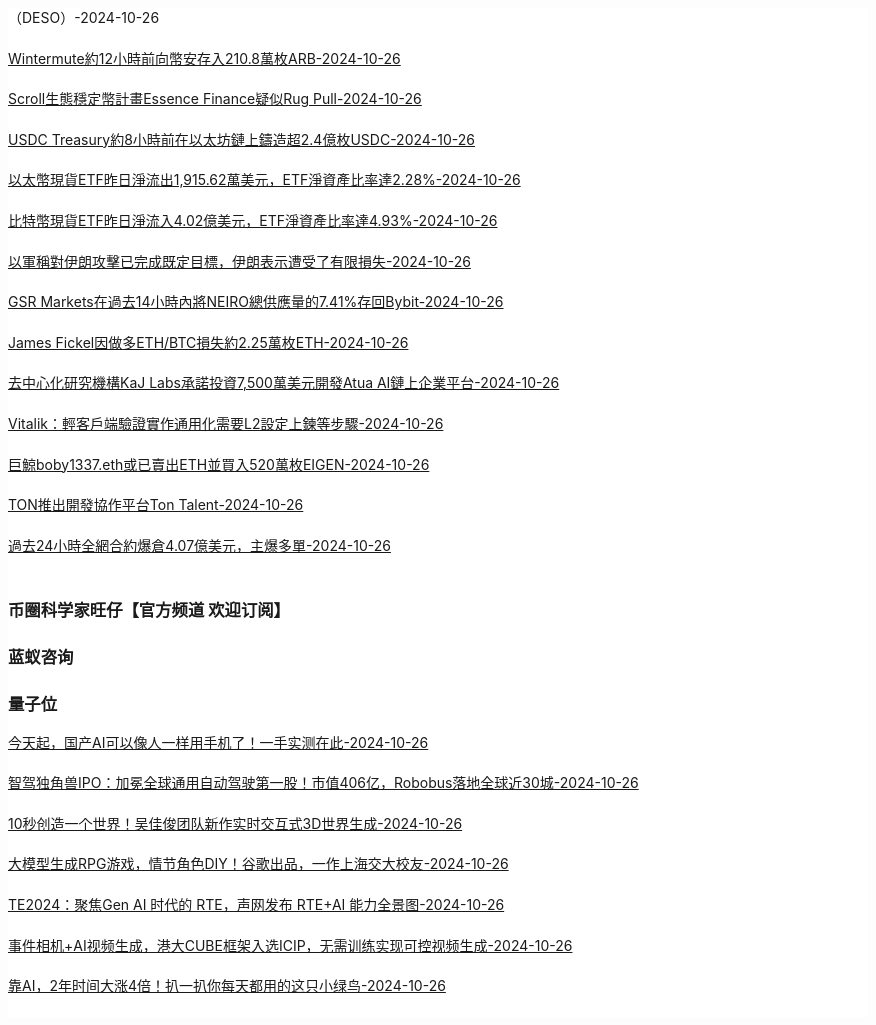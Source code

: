 （DESO）-2024-10-26</a><br/><br/><a target=_blank rel=nofollow href="https://www.panewslab.com/zh_hk/sqarticledetails/z8cy71gfFt.html" >Wintermute約12小時前向幣安存入210.8萬枚ARB-2024-10-26</a><br/><br/><a target=_blank rel=nofollow href="https://www.panewslab.com/zh_hk/sqarticledetails/q8iiuuyeFt.html" >Scroll生態穩定幣計畫Essence Finance疑似Rug Pull-2024-10-26</a><br/><br/><a target=_blank rel=nofollow href="https://www.panewslab.com/zh_hk/sqarticledetails/m3887uuaFt.html" >USDC Treasury約8小時前在以太坊鏈上鑄造超2.4億枚USDC-2024-10-26</a><br/><br/><a target=_blank rel=nofollow href="https://www.panewslab.com/zh_hk/sqarticledetails/ii8m8jttFt.html" >以太幣現貨ETF昨日淨流出1,915.62萬美元，ETF淨資產比率達2.28%-2024-10-26</a><br/><br/><a target=_blank rel=nofollow href="https://www.panewslab.com/zh_hk/sqarticledetails/ny8mqtayFt.html" >比特幣現貨ETF昨日淨流入4.02億美元，ETF淨資產比率達4.93%-2024-10-26</a><br/><br/><a target=_blank rel=nofollow href="https://www.panewslab.com/zh_hk/sqarticledetails/r8440hfcFt.html" >以軍稱對伊朗攻擊已完成既定目標，伊朗表示遭受了有限損失-2024-10-26</a><br/><br/><a target=_blank rel=nofollow href="https://www.panewslab.com/zh_hk/sqarticledetails/6jkavl4eFt.html" >GSR Markets在過去14小時內將NEIRO總供應量的7.41%存回Bybit-2024-10-26</a><br/><br/><a target=_blank rel=nofollow href="https://www.panewslab.com/zh_hk/sqarticledetails/gt4iy79kFt.html" >James Fickel因做多ETH/BTC損失約2.25萬枚ETH-2024-10-26</a><br/><br/><a target=_blank rel=nofollow href="https://www.panewslab.com/zh_hk/sqarticledetails/5h7vbulgFt.html" >去中心化研究機構KaJ Labs承諾投資7,500萬美元開發Atua AI鏈上企業平台-2024-10-26</a><br/><br/><a target=_blank rel=nofollow href="https://www.panewslab.com/zh_hk/sqarticledetails/ixve57v9Ft.html" >Vitalik：輕客戶端驗證實作通用化需要L2設定上鍊等步驟-2024-10-26</a><br/><br/><a target=_blank rel=nofollow href="https://www.panewslab.com/zh_hk/sqarticledetails/i5sr0ts6Ft.html" >巨鯨boby1337.eth或已賣出ETH並買入520萬枚EIGEN-2024-10-26</a><br/><br/><a target=_blank rel=nofollow href="https://www.panewslab.com/zh_hk/sqarticledetails/bf73nt2aFt.html" >TON推出開發協作平台Ton Talent-2024-10-26</a><br/><br/><a target=_blank rel=nofollow href="https://www.panewslab.com/zh_hk/sqarticledetails/85e98hcdFt.html" >過去24小時全網合約爆倉4.07億美元，主爆多單-2024-10-26</a><br/><br/>







###  币圈科学家旺仔【官方频道 欢迎订阅】







###  蓝蚁咨询







###  量子位

<a target=_blank rel=nofollow href="https://www.qbitai.com/2024/10/212253.html" >今天起，国产AI可以像人一样用手机了！一手实测在此-2024-10-26</a><br/><br/><a target=_blank rel=nofollow href="https://www.qbitai.com/2024/10/211975.html" >智驾独角兽IPO：加冕全球通用自动驾驶第一股！市值406亿，Robobus落地全球近30城-2024-10-26</a><br/><br/><a target=_blank rel=nofollow href="https://www.qbitai.com/2024/10/212036.html" >10秒创造一个世界！吴佳俊团队新作实时交互式3D世界生成-2024-10-26</a><br/><br/><a target=_blank rel=nofollow href="https://www.qbitai.com/2024/10/211994.html" >大模型生成RPG游戏，情节角色DIY！谷歌出品，一作上海交大校友-2024-10-26</a><br/><br/><a target=_blank rel=nofollow href="https://www.qbitai.com/2024/10/211917.html" >TE2024：聚焦Gen AI 时代的 RTE，声网发布 RTE+AI 能力全景图-2024-10-26</a><br/><br/><a target=_blank rel=nofollow href="https://www.qbitai.com/2024/10/211916.html" >事件相机+AI视频生成，港大CUBE框架入选ICIP，无需训练实现可控视频生成-2024-10-26</a><br/><br/><a target=_blank rel=nofollow href="https://www.qbitai.com/2024/10/211895.html" >靠AI，2年时间大涨4倍！扒一扒你每天都用的这只小绿鸟-2024-10-26</a><br/><br/>


